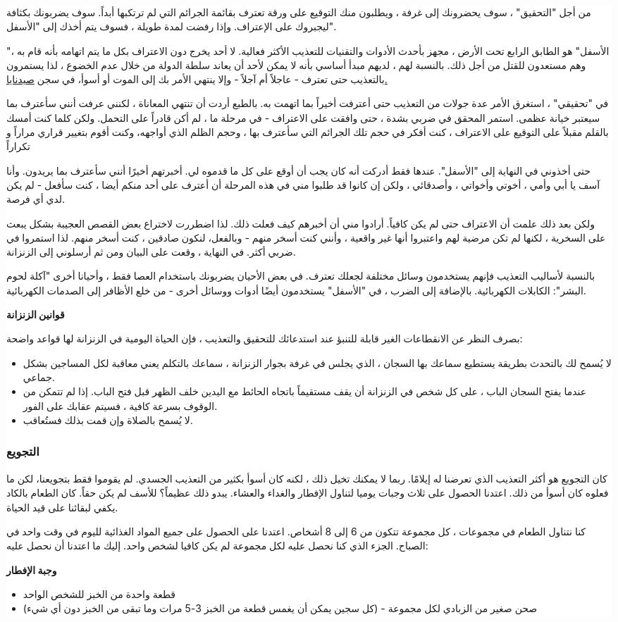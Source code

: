 من أجل "التحقيق" ، سوف يحضرونك إلى غرفة ، ويطلبون منك التوقيع على ورقة تعترف بقائمة الجرائم التي لم ترتكبها أبداً. سوف يضربونك بكثافة ليجبروك على الإعتراف. وإذا رفضت لمدة طويلة ، فسوف يتم أخذك إلى "الأسفل".

"الأسفل" هو الطابق الرابع تحت الأرض ، مجهز بأحدث الأدوات والتقنيات للتعذيب الأكثر فعالية. لا أحد يخرج دون الاعتراف بكل ما يتم اتهامه بأنه قام به ، وهم مستعدون للقتل من أجل ذلك. بالنسبة لهم ، لديهم مبدأ أساسي بأنه لا يمكن لأحد أن يعاند سلطة الدولة من خلال عدم الخضوع ، لذا يستمرون بالتعذيب حتى تعترف - عاجلاً أم آجلاً - وإلا ينتهي الأمر بك إلى الموت أو أسوأ، في سجن [صيدنايا.](https://saydnaya.amnesty.org)

في "تحقيقي" ، استغرق الأمر عدة جولات من التعذيب حتى أعترفت أخيراً بما اتهمت به. بالطبع أردت أن تنتهي المعاناة ، لكنني عرفت أنني سأعترف بما سيعتبر خيانة عظمى. استمر المحقق في ضربي بشدة ، حتى وافقت على الاعتراف - في مرحلة ما ، لم أكن قادراً على التحمل. ولكن كلما كنت أمسك بالقلم مقبلاً على التوقيع على الاعتراف ، كنت أفكر في حجم تلك الجرائم التي سأعترف بها ، وحجم الظلم الذي أواجهه، وكنت أقوم بتغيير قراري  مراراً و تكراراً

حتى أخذوني في النهاية إلى "الأسفل". عندها فقط أدركت أنه كان  يجب أن أوقع على كل ما قدموه لي. أخبرتهم أخيرًا أنني سأعترف بما يريدون. وأنا آسف يا أبي وأمي ، أخوتي وأخواتي ، وأصدقائي ، ولكن إن كانوا قد طلبوا مني في هذه المرحلة أن أعترف على أحد منكم أيضا ، كنت سأفعل - لم يكن لدي أي فرصة.

ولكن بعد ذلك علمت أن الاعتراف حتى لم يكن كافياً. أرادوا مني أن أخبرهم كيف فعلت ذلك. لذا اضطررت لاختراع بعض القصص العجيبة بشكل يبعث على السخرية ، لكنها لم تكن مرضية لهم واعتبروا أنها غير واقعية ، وأنني كنت أسخر منهم - وبالفعل، لنكون صادقين ، كنت أسخر منهم. لذا استمروا في ضربي أكثر. في النهاية ، وقعت على البيان ومن ثم أرسلوني إلى الزنزانة.

بالنسبة لأساليب التعذيب فإنهم يستخدمون وسائل مختلفة لجعلك تعترف. في بعض الأحيان يضربونك باستخدام العصا فقط ، وأحيانا أخرى "آكلة لحوم البشر": الكابلات الكهربائية. بالإضافة إلى الضرب ، في "الأسفل" يستخدمون أيضًا أدوات ووسائل أخرى - من خلع الأظافر إلى الصدمات الكهربائية.

**قوانين الزنزانة**

بصرف النظر عن الانقطاعات الغير قابلة للتنبؤ عند استدعائك للتحقيق والتعذيب ، فإن الحياة اليومية في الزنزانة لها قواعد واضحة:

* لا يُسمح لك بالتحدث بطريقة يستطيع سماعك بها السجان ، الذي يجلس في غرفة بجوار الزنزانة ، سماعك بالتكلم يعني معاقبة لكل المساجين بشكل جماعي.
* عندما يفتح السجان الباب ، على كل شخص في الزنزانة أن يقف مستقيماً باتجاه الحائط مع اليدين خلف الظهر قبل فتح الباب. إذا لم تتمكن من الوقوف بسرعة كافية ، فسيتم عقابك على الفور.
* لا يُسمح بالصلاة وإن قمت بذلك فستُعاقب.

### التجويع

كان التجويع هو أكثر التعذيب الذي تعرضنا له إيلامًا. ربما لا يمكنك تخيل ذلك ، لكنه كان أسوأ بكثير من التعذيب الجسدي. لم يقوموا فقط بتجويعنا، لكن ما فعلوه كان أسوأ من ذلك. اعتدنا الحصول على ثلاث وجبات يوميا لتناول الإفطار والغداء والعشاء. يبدو ذلك عظيماً؟ للأسف لم يكن حقاً. كان الطعام بالكاد يكفي لبقائنا على قيد الحياة.

كنا نتناول الطعام في مجموعات ، كل مجموعة تتكون من 6 إلى 8 أشخاص. اعتدنا على الحصول على جميع المواد الغذائية لليوم في وقت واحد في الصباح. الجزء الذي كنا نحصل عليه لكل مجموعة لم يكن كافيا لشخص واحد. إليك ما اعتدنا أن نحصل عليه:

**وجبة الإفطار**

* قطعة واحدة من الخبز للشخص الواحد
* صحن صغير من الزبادي لكل مجموعة - (كل سجين يمكن أن يغمس قطعة من الخبز 3-5 مرات وما تبقى من الخبز دون أي شيء)
